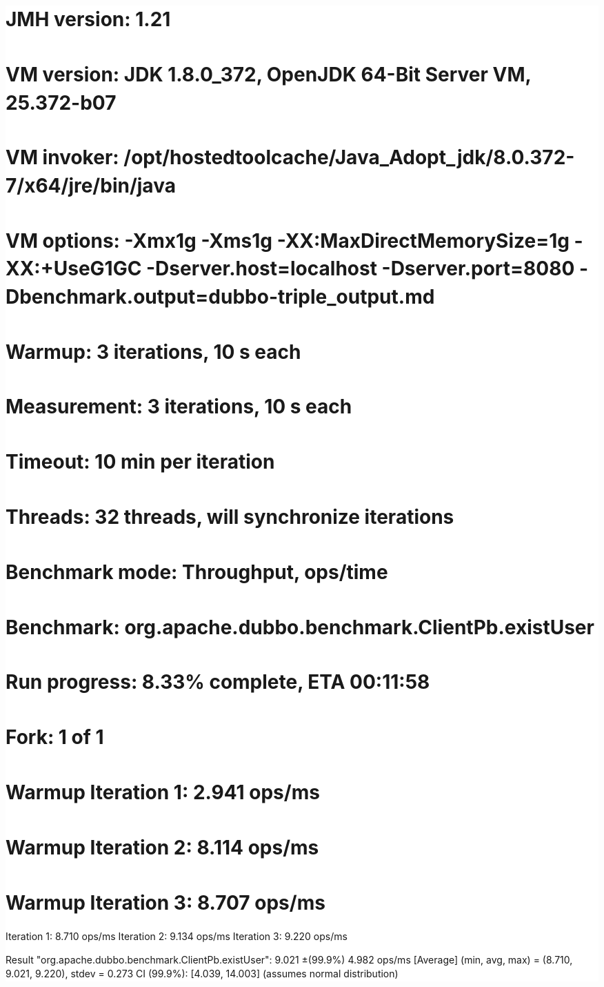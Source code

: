 
# JMH version: 1.21
# VM version: JDK 1.8.0_372, OpenJDK 64-Bit Server VM, 25.372-b07
# VM invoker: /opt/hostedtoolcache/Java_Adopt_jdk/8.0.372-7/x64/jre/bin/java
# VM options: -Xmx1g -Xms1g -XX:MaxDirectMemorySize=1g -XX:+UseG1GC -Dserver.host=localhost -Dserver.port=8080 -Dbenchmark.output=dubbo-triple_output.md
# Warmup: 3 iterations, 10 s each
# Measurement: 3 iterations, 10 s each
# Timeout: 10 min per iteration
# Threads: 32 threads, will synchronize iterations
# Benchmark mode: Throughput, ops/time
# Benchmark: org.apache.dubbo.benchmark.ClientPb.existUser

# Run progress: 8.33% complete, ETA 00:11:58
# Fork: 1 of 1
# Warmup Iteration   1: 2.941 ops/ms
# Warmup Iteration   2: 8.114 ops/ms
# Warmup Iteration   3: 8.707 ops/ms
Iteration   1: 8.710 ops/ms
Iteration   2: 9.134 ops/ms
Iteration   3: 9.220 ops/ms


Result "org.apache.dubbo.benchmark.ClientPb.existUser":
  9.021 ±(99.9%) 4.982 ops/ms [Average]
  (min, avg, max) = (8.710, 9.021, 9.220), stdev = 0.273
  CI (99.9%): [4.039, 14.003] (assumes normal distribution)

